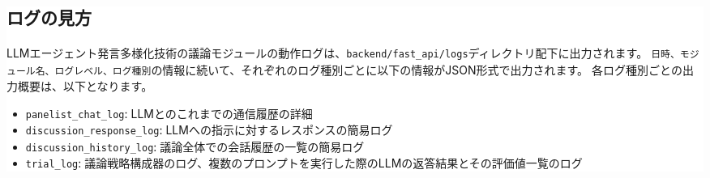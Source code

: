 ## ログの見方
LLMエージェント発言多様化技術の議論モジュールの動作ログは、`backend/fast_api/logs`ディレクトリ配下に出力されます。
`日時、モジュール名、ログレベル、ログ種別`の情報に続いて、それぞれのログ種別ごとに以下の情報がJSON形式で出力されます。
各ログ種別ごとの出力概要は、以下となります。
- `panelist_chat_log`: LLMとのこれまでの通信履歴の詳細
- `discussion_response_log`: LLMへの指示に対するレスポンスの簡易ログ
- `discussion_history_log`: 議論全体での会話履歴の一覧の簡易ログ
- `trial_log`: 議論戦略構成器のログ、複数のプロンプトを実行した際のLLMの返答結果とその評価値一覧のログ
